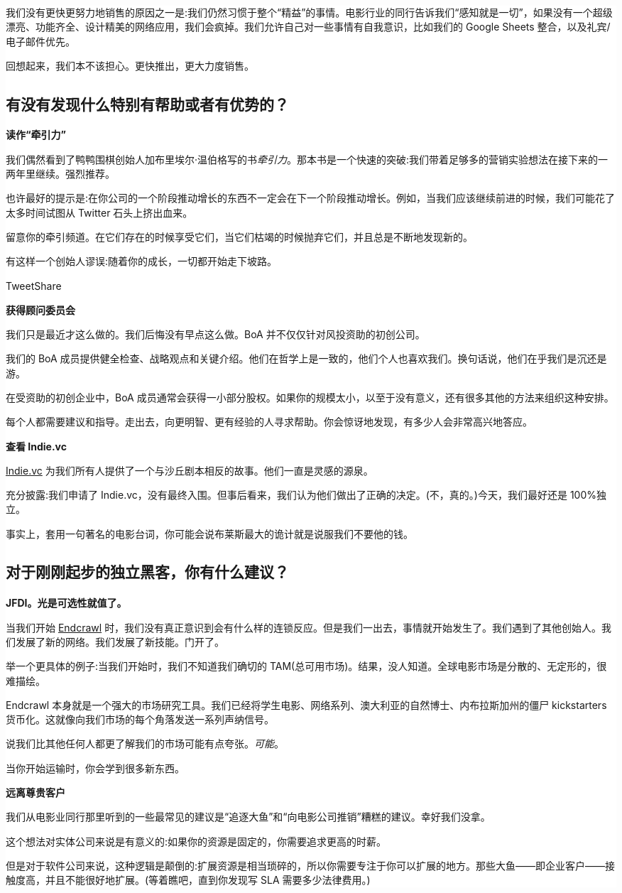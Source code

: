 我们没有更快更努力地销售的原因之一是:我们仍然习惯于整个“精益”的事情。电影行业的同行告诉我们“感知就是一切”，如果没有一个超级漂亮、功能齐全、设计精美的网络应用，我们会疯掉。我们允许自己对一些事情有自我意识，比如我们的 Google Sheets 整合，以及礼宾/电子邮件优先。

回想起来，我们本不该担心。更快推出，更大力度销售。

## 有没有发现什么特别有帮助或者有优势的？

**读作“牵引力”**

我们偶然看到了鸭鸭围棋创始人加布里埃尔·温伯格写的书*牵引力*。那本书是一个快速的突破:我们带着足够多的营销实验想法在接下来的一两年里继续。强烈推荐。

也许最好的提示是:在你公司的一个阶段推动增长的东西不一定会在下一个阶段推动增长。例如，当我们应该继续前进的时候，我们可能花了太多时间试图从 Twitter 石头上挤出血来。

留意你的牵引频道。在它们存在的时候享受它们，当它们枯竭的时候抛弃它们，并且总是不断地发现新的。

有这样一个创始人谬误:随着你的成长，一切都开始走下坡路。

TweetShare

**获得顾问委员会**

我们只是最近才这么做的。我们后悔没有早点这么做。BoA 并不仅仅针对风投资助的初创公司。

我们的 BoA 成员提供健全检查、战略观点和关键介绍。他们在哲学上是一致的，他们个人也喜欢我们。换句话说，他们在乎我们是沉还是游。

在受资助的初创企业中，BoA 成员通常会获得一小部分股权。如果你的规模太小，以至于没有意义，还有很多其他的方法来组织这种安排。

每个人都需要建议和指导。走出去，向更明智、更有经验的人寻求帮助。你会惊讶地发现，有多少人会非常高兴地答应。

**查看 Indie.vc**

[Indie.vc](http://www.indie.vc/) 为我们所有人提供了一个与沙丘剧本相反的故事。他们一直是灵感的源泉。

充分披露:我们申请了 Indie.vc，没有最终入围。但事后看来，我们认为他们做出了正确的决定。(不，真的。)今天，我们最好还是 100%独立。

事实上，套用一句著名的电影台词，你可能会说布莱斯最大的诡计就是说服我们不要他的钱。

## 对于刚刚起步的独立黑客，你有什么建议？

**JFDI。光是可选性就值了。**

当我们开始 [Endcrawl](https://endcrawl.com/) 时，我们没有真正意识到会有什么样的连锁反应。但是我们一出去，事情就开始发生了。我们遇到了其他创始人。我们发展了新的网络。我们发展了新技能。门开了。

举一个更具体的例子:当我们开始时，我们不知道我们确切的 TAM(总可用市场)。结果，没人知道。全球电影市场是分散的、无定形的，很难描绘。

Endcrawl 本身就是一个强大的市场研究工具。我们已经将学生电影、网络系列、澳大利亚的自然博士、内布拉斯加州的僵尸 kickstarters 货币化。这就像向我们市场的每个角落发送一系列声纳信号。

说我们比其他任何人都更了解我们的市场可能有点夸张。*可能*。

当你开始运输时，你会学到很多新东西。

**远离尊贵客户**

我们从电影业同行那里听到的一些最常见的建议是“追逐大鱼”和“向电影公司推销”糟糕的建议。幸好我们没拿。

这个想法对实体公司来说是有意义的:如果你的资源是固定的，你需要追求更高的时薪。

但是对于软件公司来说，这种逻辑是颠倒的:扩展资源是相当琐碎的，所以你需要专注于你可以扩展的地方。那些大鱼——即企业客户——接触度高，并且不能很好地扩展。(等着瞧吧，直到你发现写 SLA 需要多少法律费用。)
